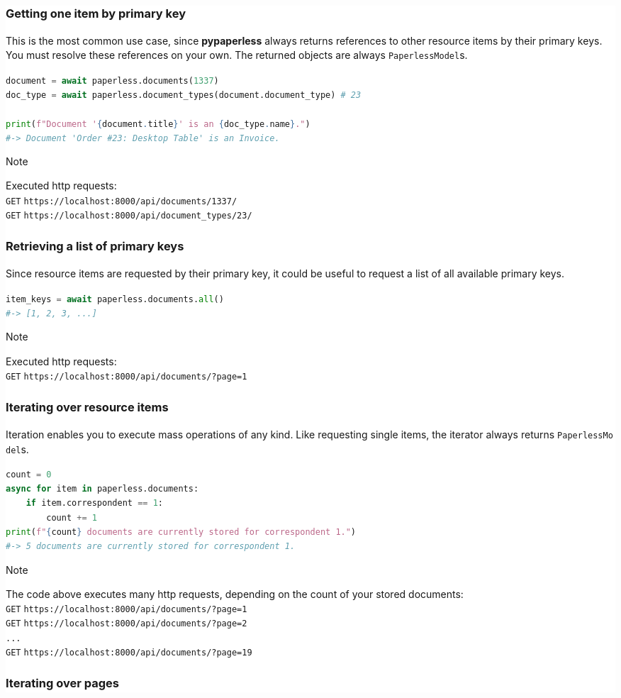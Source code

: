 ### Getting one item by primary key

This is the most common use case, since **pypaperless** always returns references to other resource items by their primary keys. You must resolve these references on your own. The returned objects are always `PaperlessModel`s.

```python
document = await paperless.documents(1337)
doc_type = await paperless.document_types(document.document_type) # 23

print(f"Document '{document.title}' is an {doc_type.name}.")
#-> Document 'Order #23: Desktop Table' is an Invoice.
```

> [!NOTE]
> Executed http requests: <br>
> `GET` `https://localhost:8000/api/documents/1337/` <br>
> `GET` `https://localhost:8000/api/document_types/23/`

### Retrieving a list of primary keys

Since resource items are requested by their primary key, it could be useful to request a list of all available primary keys.

```python
item_keys = await paperless.documents.all()
#-> [1, 2, 3, ...]
```

> [!NOTE]
> Executed http requests: <br>
> `GET` `https://localhost:8000/api/documents/?page=1`

### Iterating over resource items

Iteration enables you to execute mass operations of any kind. Like requesting single items, the iterator always returns `PaperlessModel`s.

```python
count = 0
async for item in paperless.documents:
    if item.correspondent == 1:
        count += 1
print(f"{count} documents are currently stored for correspondent 1.")
#-> 5 documents are currently stored for correspondent 1.
```

> [!NOTE]
> The code above executes many http requests, depending on the count of your stored documents: <br>
> `GET` `https://localhost:8000/api/documents/?page=1` <br>
> `GET` `https://localhost:8000/api/documents/?page=2` <br>
> `...` <br>
> `GET` `https://localhost:8000/api/documents/?page=19`

### Iterating over pages
